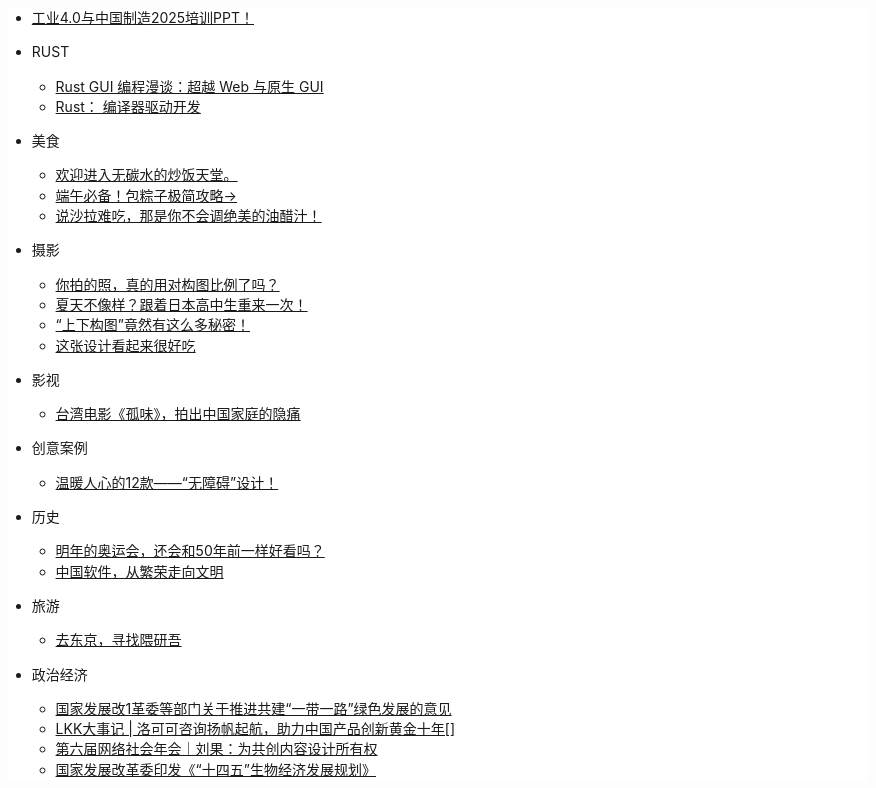   - [工业4.0与中国制造2025培训PPT！](https://mp.weixin.qq.com/s/-95y39Oo5nmM_HzfeZC3Tg)
- RUST

  - [Rust GUI 编程漫谈：超越 Web 与原生 GUI](https://mp.weixin.qq.com/s/rN-OASHWWvblNwodazt0Rg)
  - [Rust： 编译器驱动开发](https://mp.weixin.qq.com/s/KujU6sBAVSVqSUisqAcItQ)
- 美食

  - [欢迎进入无碳水的炒饭天堂。](https://mp.weixin.qq.com/s/vevSx9OBycKtZRsMDFSrKg)
  - [端午必备！包粽子极简攻略→](https://mp.weixin.qq.com/s/ghAc9gr5dG2HFslvVGp5Fw)
  - [说沙拉难吃，那是你不会调绝美的油醋汁！](https://mp.weixin.qq.com/s/z4TDyby_rbSTenzB_ySnQA)
- 摄影

  - [你拍的照，真的用对构图比例了吗？](https://mp.weixin.qq.com/s/IsngaprG5dk8h1B_A3qqlg)
  - [夏天不像样？跟着日本高中生重来一次！](https://mp.weixin.qq.com/s/UPnFM8NeMvyKHO-WU6AWMQ)
  - [“上下构图”竟然有这么多秘密！](https://mp.weixin.qq.com/s/HziV2J4ByFYLfCxeLxpSlw)
  - [这张设计看起来很好吃](https://mp.weixin.qq.com/s/wGEzBPw50v0RW4aaUIba5g)
- 影视

  - [台湾电影《孤味》，拍出中国家庭的隐痛](https://mp.weixin.qq.com/s/5t3DgrbJe-aqqOw-IiJKLQ)
- 创意案例

  - [温暖人心的12款——“无障碍”设计！](https://mp.weixin.qq.com/s/ukzB1TbDD7yBKTULWQKJCQ)
- 历史

  - [明年的奥运会，还会和50年前一样好看吗？](https://mp.weixin.qq.com/s/4ifajL3WKNO-pdKJIekpCQ)
  - [中国软件，从繁荣走向文明](https://mp.weixin.qq.com/s/LGEvO5T731gblmCh3TQ2eg)
- 旅游

  - [去东京，寻找隈研吾](https://mp.weixin.qq.com/s/OYW8LukH9rbtOgT4ts9A8A)
- 政治经济

  - [国家发展改1革委等部门关于推进共建“一带一路”绿色发展的意见](https://mp.weixin.qq.com/s/CUunvu54UQRyZk3fMrKgfw)
  - [LKK大事记 | 洛可可咨询扬帆起航，助力中国产品创新黄金十年[]](https://mp.weixin.qq.com/s/cKYS3Rc9Oqfg00BglJmwUQ)
  - [第六届网络社会年会｜刘果：为共创内容设计所有权](https://mp.weixin.qq.com/s/kbKFoWLHSSL2BR5VMXM1ew)
  - [国家发展改革委印发《“十四五”生物经济发展规划》](https://mp.weixin.qq.com/s/OXGpZp-M8NSN5C4nNQzPxA)
